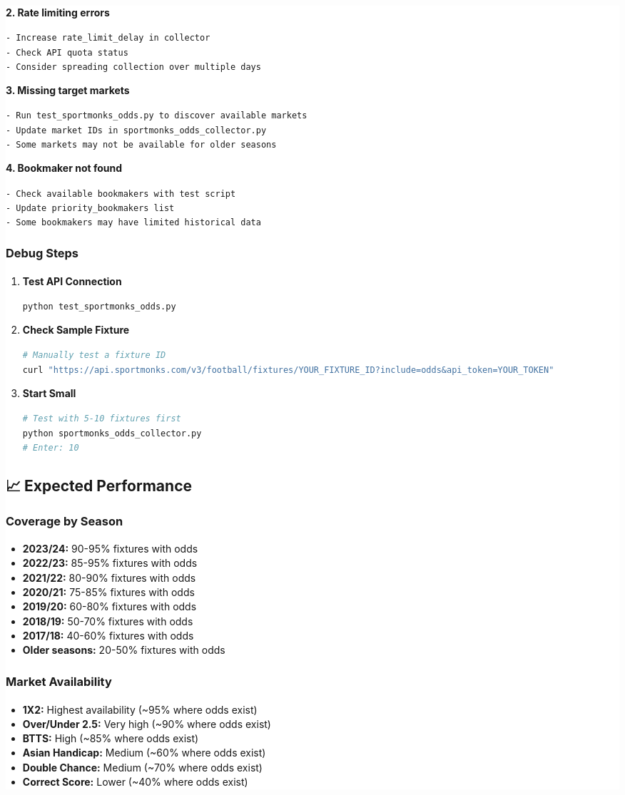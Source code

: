 **2. Rate limiting errors**
```
- Increase rate_limit_delay in collector
- Check API quota status
- Consider spreading collection over multiple days
```

**3. Missing target markets**
```
- Run test_sportmonks_odds.py to discover available markets
- Update market IDs in sportmonks_odds_collector.py
- Some markets may not be available for older seasons
```

**4. Bookmaker not found**
```
- Check available bookmakers with test script
- Update priority_bookmakers list
- Some bookmakers may have limited historical data
```

### Debug Steps

1. **Test API Connection**
   ```bash
   python test_sportmonks_odds.py
   ```

2. **Check Sample Fixture**
   ```bash
   # Manually test a fixture ID
   curl "https://api.sportmonks.com/v3/football/fixtures/YOUR_FIXTURE_ID?include=odds&api_token=YOUR_TOKEN"
   ```

3. **Start Small**
   ```bash
   # Test with 5-10 fixtures first
   python sportmonks_odds_collector.py
   # Enter: 10
   ```

## 📈 Expected Performance

### Coverage by Season
- **2023/24:** 90-95% fixtures with odds
- **2022/23:** 85-95% fixtures with odds  
- **2021/22:** 80-90% fixtures with odds
- **2020/21:** 75-85% fixtures with odds
- **2019/20:** 60-80% fixtures with odds
- **2018/19:** 50-70% fixtures with odds
- **2017/18:** 40-60% fixtures with odds
- **Older seasons:** 20-50% fixtures with odds

### Market Availability
- **1X2:** Highest availability (~95% where odds exist)
- **Over/Under 2.5:** Very high (~90% where odds exist)
- **BTTS:** High (~85% where odds exist)
- **Asian Handicap:** Medium (~60% where odds exist)
- **Double Chance:** Medium (~70% where odds exist)  
- **Correct Score:** Lower (~40% where odds exist)

